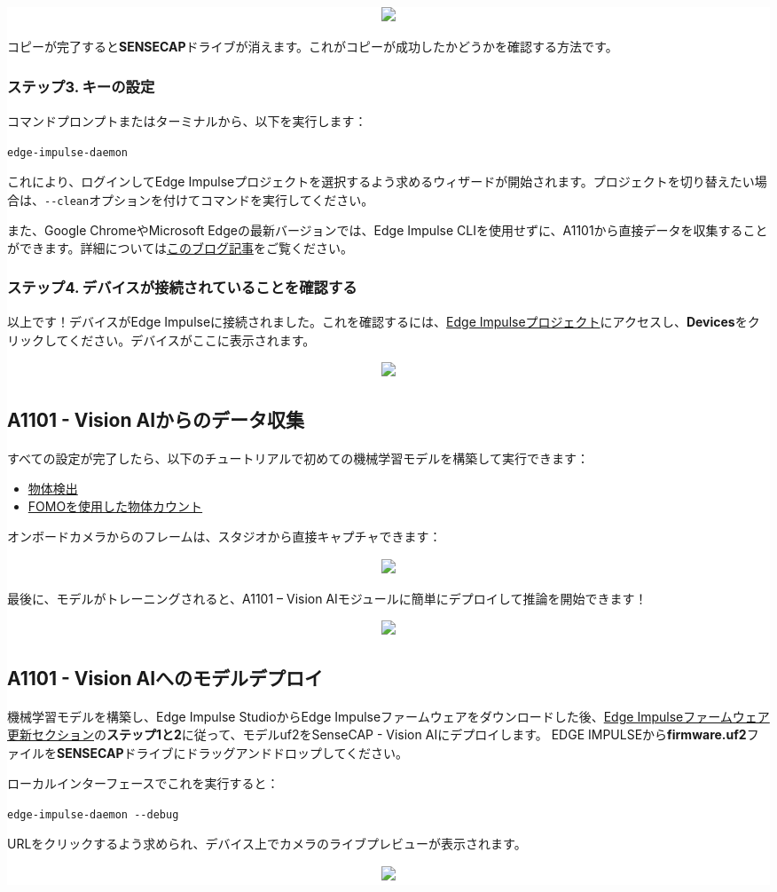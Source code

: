 <div align="center"><img width ={300} src="https://files.seeedstudio.com/wiki/SenseCAP-A1101/edge-impulse-A1101/p8.png"/></div>

コピーが完了すると**SENSECAP**ドライブが消えます。これがコピーが成功したかどうかを確認する方法です。

### ステップ3. キーの設定

コマンドプロンプトまたはターミナルから、以下を実行します：

```
edge-impulse-daemon
```

これにより、ログインしてEdge Impulseプロジェクトを選択するよう求めるウィザードが開始されます。プロジェクトを切り替えたい場合は、`--clean`オプションを付けてコマンドを実行してください。

また、Google ChromeやMicrosoft Edgeの最新バージョンでは、Edge Impulse CLIを使用せずに、A1101から直接データを収集することができます。詳細については[このブログ記事](https://www.edgeimpulse.com/blog/collect-sensor-data-straight-from-your-web-browser)をご覧ください。

### ステップ4. デバイスが接続されていることを確認する

以上です！デバイスがEdge Impulseに接続されました。これを確認するには、[Edge Impulseプロジェクト](https://studio.edgeimpulse.com/studio/select-project?autoredirect=1)にアクセスし、**Devices**をクリックしてください。デバイスがここに表示されます。

<div align="center"><img width ={800} src="https://files.seeedstudio.com/wiki/SenseCAP-A1101/edge-impulse-A1101/p9.png"/></div>

## A1101 - Vision AIからのデータ収集

すべての設定が完了したら、以下のチュートリアルで初めての機械学習モデルを構築して実行できます：

- [物体検出](https://docs.edgeimpulse.com/docs/tutorials/object-detection)
- [FOMOを使用した物体カウント](https://docs.edgeimpulse.com/docs/tutorials/detect-objects-using-fomo)

オンボードカメラからのフレームは、スタジオから直接キャプチャできます：

<div align="center"><img width ={700} src="https://files.seeedstudio.com/wiki/SenseCAP-A1101/edge-impulse-A1101/p16.png"/></div>

最後に、モデルがトレーニングされると、A1101 – Vision AIモジュールに簡単にデプロイして推論を開始できます！

<div align="center"><img width ={700} src="https://files.seeedstudio.com/wiki/SenseCAP-A1101/edge-impulse-A1101/p17.png"/></div>

## A1101 - Vision AIへのモデルデプロイ

機械学習モデルを構築し、Edge Impulse StudioからEdge Impulseファームウェアをダウンロードした後、[Edge Impulseファームウェア更新セクション](https://docs.edgeimpulse.com/docs/development-platforms/officially-supported-mcu-targets/seeed-sensecap-a1101#2.-update-edge-impulse-firmware)の**ステップ1と2**に従って、モデルuf2をSenseCAP - Vision AIにデプロイします。
EDGE IMPULSEから**firmware.uf2**ファイルを**SENSECAP**ドライブにドラッグアンドドロップしてください。

ローカルインターフェースでこれを実行すると：

```
edge-impulse-daemon --debug
```

URLをクリックするよう求められ、デバイス上でカメラのライブプレビューが表示されます。

<div align="center"><img width ={700} src="https://files.seeedstudio.com/wiki/SenseCAP-A1101/p33.png"/></div>
